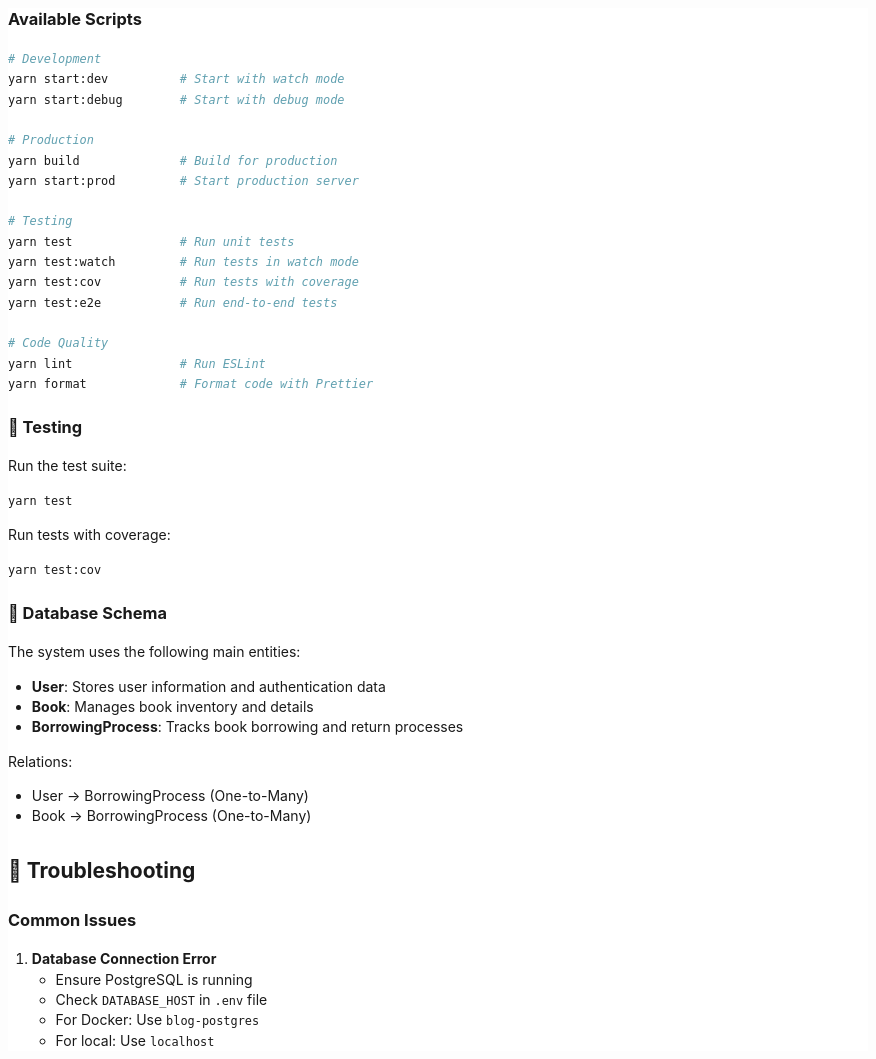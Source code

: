 ### Available Scripts

```bash
# Development
yarn start:dev          # Start with watch mode
yarn start:debug        # Start with debug mode

# Production
yarn build              # Build for production
yarn start:prod         # Start production server

# Testing
yarn test               # Run unit tests
yarn test:watch         # Run tests in watch mode
yarn test:cov           # Run tests with coverage
yarn test:e2e           # Run end-to-end tests

# Code Quality
yarn lint               # Run ESLint
yarn format             # Format code with Prettier
```

### 🧪 Testing

Run the test suite:

```bash
yarn test
```

Run tests with coverage:

```bash
yarn test:cov
```

### 📝 Database Schema

The system uses the following main entities:

- **User**: Stores user information and authentication data
- **Book**: Manages book inventory and details
- **BorrowingProcess**: Tracks book borrowing and return processes

Relations:

- User → BorrowingProcess (One-to-Many)
- Book → BorrowingProcess (One-to-Many)

## 🔧 Troubleshooting

### Common Issues

1. **Database Connection Error**
   - Ensure PostgreSQL is running
   - Check `DATABASE_HOST` in `.env` file
   - For Docker: Use `blog-postgres`
   - For local: Use `localhost`
